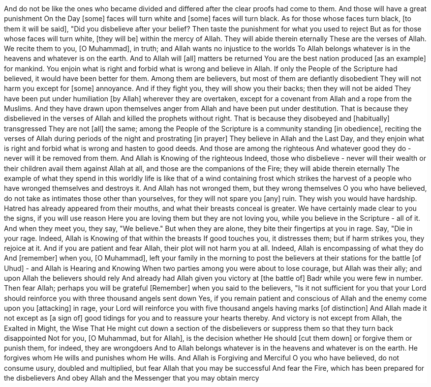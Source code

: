 And do not be like the ones who became divided and differed after the clear proofs had come to them. And those will have a great punishment
On the Day [some] faces will turn white and [some] faces will turn black. As for those whose faces turn black, [to them it will be said], "Did you disbelieve after your belief? Then taste the punishment for what you used to reject
But as for those whose faces will turn white, [they will be] within the mercy of Allah. They will abide therein eternally
These are the verses of Allah. We recite them to you, [O Muhammad], in truth; and Allah wants no injustice to the worlds
To Allah belongs whatever is in the heavens and whatever is on the earth. And to Allah will [all] matters be returned
You are the best nation produced [as an example] for mankind. You enjoin what is right and forbid what is wrong and believe in Allah. If only the People of the Scripture had believed, it would have been better for them. Among them are believers, but most of them are defiantly disobedient
They will not harm you except for [some] annoyance. And if they fight you, they will show you their backs; then they will not be aided
They have been put under humiliation [by Allah] wherever they are overtaken, except for a covenant from Allah and a rope from the Muslims. And they have drawn upon themselves anger from Allah and have been put under destitution. That is because they disbelieved in the verses of Allah and killed the prophets without right. That is because they disobeyed and [habitually] transgressed
They are not [all] the same; among the People of the Scripture is a community standing [in obedience], reciting the verses of Allah during periods of the night and prostrating [in prayer]
They believe in Allah and the Last Day, and they enjoin what is right and forbid what is wrong and hasten to good deeds. And those are among the righteous
And whatever good they do - never will it be removed from them. And Allah is Knowing of the righteous
Indeed, those who disbelieve - never will their wealth or their children avail them against Allah at all, and those are the companions of the Fire; they will abide therein eternally
The example of what they spend in this worldly life is like that of a wind containing frost which strikes the harvest of a people who have wronged themselves and destroys it. And Allah has not wronged them, but they wrong themselves
O you who have believed, do not take as intimates those other than yourselves, for they will not spare you [any] ruin. They wish you would have hardship. Hatred has already appeared from their mouths, and what their breasts conceal is greater. We have certainly made clear to you the signs, if you will use reason
Here you are loving them but they are not loving you, while you believe in the Scripture - all of it. And when they meet you, they say, "We believe." But when they are alone, they bite their fingertips at you in rage. Say, "Die in your rage. Indeed, Allah is Knowing of that within the breasts
If good touches you, it distresses them; but if harm strikes you, they rejoice at it. And if you are patient and fear Allah, their plot will not harm you at all. Indeed, Allah is encompassing of what they do
And [remember] when you, [O Muhammad], left your family in the morning to post the believers at their stations for the battle [of Uhud] - and Allah is Hearing and Knowing
When two parties among you were about to lose courage, but Allah was their ally; and upon Allah the believers should rely
And already had Allah given you victory at [the battle of] Badr while you were few in number. Then fear Allah; perhaps you will be grateful
[Remember] when you said to the believers, "Is it not sufficient for you that your Lord should reinforce you with three thousand angels sent down
Yes, if you remain patient and conscious of Allah and the enemy come upon you [attacking] in rage, your Lord will reinforce you with five thousand angels having marks [of distinction]
And Allah made it not except as [a sign of] good tidings for you and to reassure your hearts thereby. And victory is not except from Allah, the Exalted in Might, the Wise
That He might cut down a section of the disbelievers or suppress them so that they turn back disappointed
Not for you, [O Muhammad, but for Allah], is the decision whether He should [cut them down] or forgive them or punish them, for indeed, they are wrongdoers
And to Allah belongs whatever is in the heavens and whatever is on the earth. He forgives whom He wills and punishes whom He wills. And Allah is Forgiving and Merciful
O you who have believed, do not consume usury, doubled and multiplied, but fear Allah that you may be successful
And fear the Fire, which has been prepared for the disbelievers
And obey Allah and the Messenger that you may obtain mercy